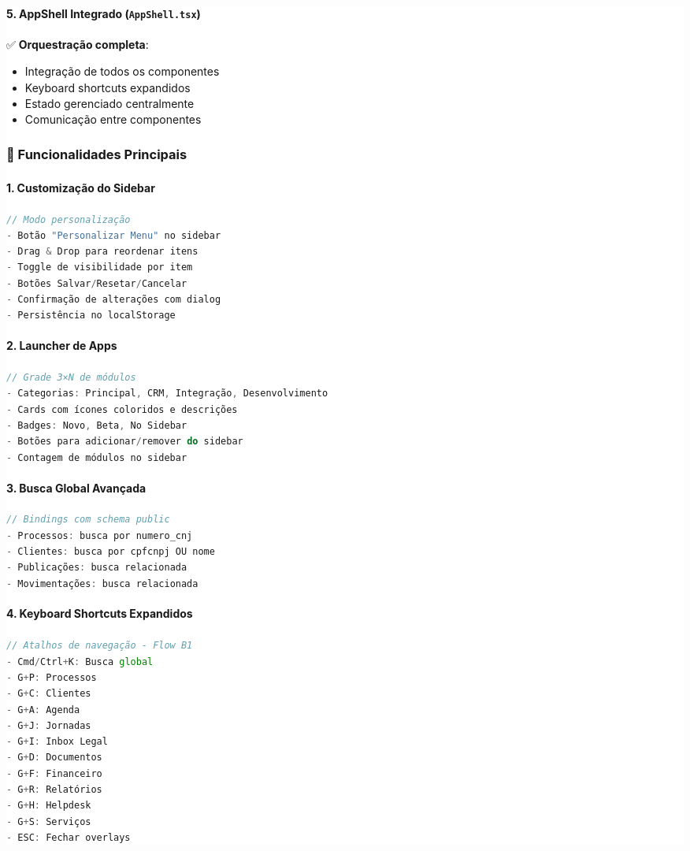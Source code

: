 #### 5. **AppShell Integrado** (`AppShell.tsx`)
✅ **Orquestração completa**:
- Integração de todos os componentes
- Keyboard shortcuts expandidos
- Estado gerenciado centralmente
- Comunicação entre componentes

### 🔧 Funcionalidades Principais

#### **1. Customização do Sidebar**
```typescript
// Modo personalização
- Botão "Personalizar Menu" no sidebar
- Drag & Drop para reordenar itens
- Toggle de visibilidade por item
- Botões Salvar/Resetar/Cancelar
- Confirmação de alterações com dialog
- Persistência no localStorage
```

#### **2. Launcher de Apps**
```typescript
// Grade 3×N de módulos
- Categorias: Principal, CRM, Integração, Desenvolvimento
- Cards com ícones coloridos e descrições
- Badges: Novo, Beta, No Sidebar
- Botões para adicionar/remover do sidebar
- Contagem de módulos no sidebar
```

#### **3. Busca Global Avançada**
```typescript
// Bindings com schema public
- Processos: busca por numero_cnj
- Clientes: busca por cpfcnpj OU nome  
- Publicações: busca relacionada
- Movimentações: busca relacionada
```

#### **4. Keyboard Shortcuts Expandidos**
```typescript
// Atalhos de navegação - Flow B1
- Cmd/Ctrl+K: Busca global
- G+P: Processos
- G+C: Clientes  
- G+A: Agenda
- G+J: Jornadas
- G+I: Inbox Legal
- G+D: Documentos
- G+F: Financeiro
- G+R: Relatórios
- G+H: Helpdesk
- G+S: Serviços
- ESC: Fechar overlays
```
